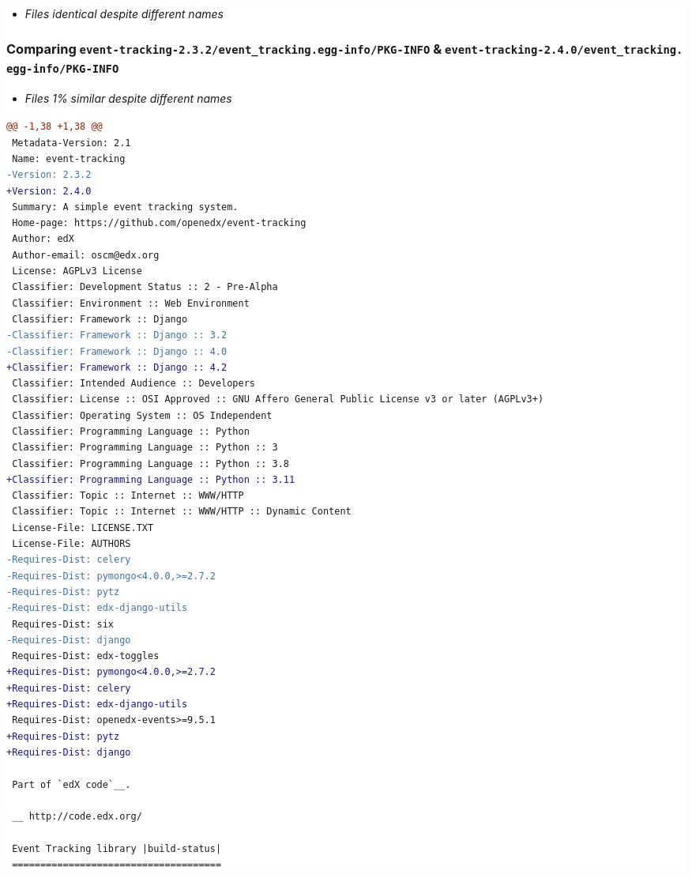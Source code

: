  * *Files identical despite different names*

### Comparing `event-tracking-2.3.2/event_tracking.egg-info/PKG-INFO` & `event-tracking-2.4.0/event_tracking.egg-info/PKG-INFO`

 * *Files 1% similar despite different names*

```diff
@@ -1,38 +1,38 @@
 Metadata-Version: 2.1
 Name: event-tracking
-Version: 2.3.2
+Version: 2.4.0
 Summary: A simple event tracking system.
 Home-page: https://github.com/openedx/event-tracking
 Author: edX
 Author-email: oscm@edx.org
 License: AGPLv3 License
 Classifier: Development Status :: 2 - Pre-Alpha
 Classifier: Environment :: Web Environment
 Classifier: Framework :: Django
-Classifier: Framework :: Django :: 3.2
-Classifier: Framework :: Django :: 4.0
+Classifier: Framework :: Django :: 4.2
 Classifier: Intended Audience :: Developers
 Classifier: License :: OSI Approved :: GNU Affero General Public License v3 or later (AGPLv3+)
 Classifier: Operating System :: OS Independent
 Classifier: Programming Language :: Python
 Classifier: Programming Language :: Python :: 3
 Classifier: Programming Language :: Python :: 3.8
+Classifier: Programming Language :: Python :: 3.11
 Classifier: Topic :: Internet :: WWW/HTTP
 Classifier: Topic :: Internet :: WWW/HTTP :: Dynamic Content
 License-File: LICENSE.TXT
 License-File: AUTHORS
-Requires-Dist: celery
-Requires-Dist: pymongo<4.0.0,>=2.7.2
-Requires-Dist: pytz
-Requires-Dist: edx-django-utils
 Requires-Dist: six
-Requires-Dist: django
 Requires-Dist: edx-toggles
+Requires-Dist: pymongo<4.0.0,>=2.7.2
+Requires-Dist: celery
+Requires-Dist: edx-django-utils
 Requires-Dist: openedx-events>=9.5.1
+Requires-Dist: pytz
+Requires-Dist: django
 
 Part of `edX code`__.
 
 __ http://code.edx.org/
 
 Event Tracking library |build-status|
 =====================================
```
